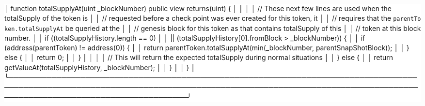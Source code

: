 │     function totalSupplyAt(uint _blockNumber) public view returns(uint) {                                                                                                                                       │
│                                                                                                                                                                                                                 │
│         // These next few lines are used when the totalSupply of the token is                                                                                                                                   │
│         //  requested before a check point was ever created for this token, it                                                                                                                                  │
│         //  requires that the `parentToken.totalSupplyAt` be queried at the                                                                                                                                     │
│         //  genesis block for this token as that contains totalSupply of this                                                                                                                                   │
│         //  token at this block number.                                                                                                                                                                         │
│         if ((totalSupplyHistory.length == 0)                                                                                                                                                                    │
│             || (totalSupplyHistory[0].fromBlock > _blockNumber)) {                                                                                                                                              │
│             if (address(parentToken) != address(0)) {                                                                                                                                                           │
│                 return parentToken.totalSupplyAt(min(_blockNumber, parentSnapShotBlock));                                                                                                                       │
│             } else {                                                                                                                                                                                            │
│                 return 0;                                                                                                                                                                                       │
│             }                                                                                                                                                                                                   │
│                                                                                                                                                                                                                 │
│         // This will return the expected totalSupply during normal situations                                                                                                                                   │
│         } else {                                                                                                                                                                                                │
│             return getValueAt(totalSupplyHistory, _blockNumber);                                                                                                                                                │
│         }                                                                                                                                                                                                       │
│     }                                                                                                                                                                                                           │
╰─────────────────────────────────────────────────────────────────────────────────────────────────────────────────────────────────────────────────────────────────────────────────────────────────────────────────╯
